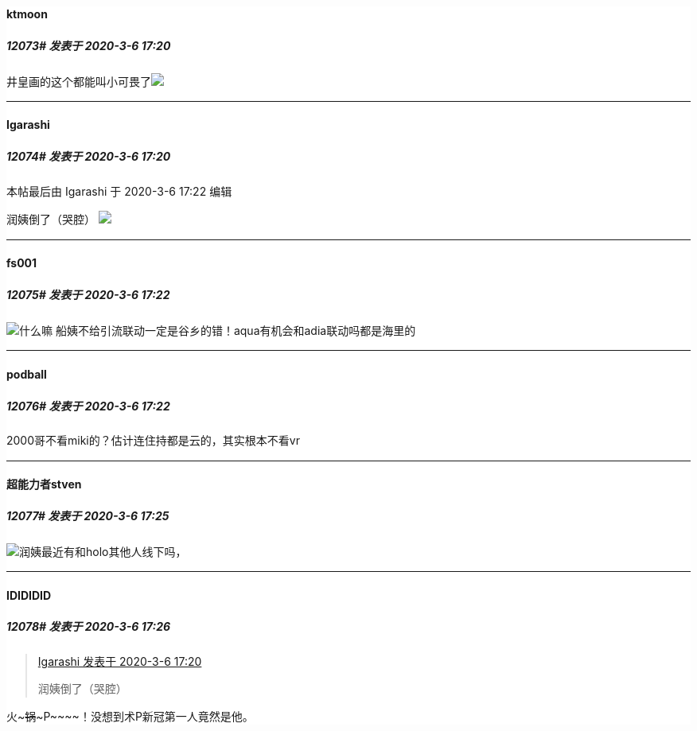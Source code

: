 ####  ktmoon  
##### 12073#       发表于 2020-3-6 17:20


井皇画的这个都能叫小可畏了<img src="https://static.saraba1st.com/image/smiley/face2017/067.png" referrerpolicy="no-referrer">


-----

####  Igarashi  
##### 12074#       发表于 2020-3-6 17:20


 本帖最后由 Igarashi 于 2020-3-6 17:22 编辑 

润姨倒了（哭腔）
<img src="http://wx4.sinaimg.cn/mw690/e17e66f5ly1gckao2nkl5j20cu0k9aay.jpg" referrerpolicy="no-referrer">


-----

####  fs001  
##### 12075#       发表于 2020-3-6 17:22


<img src="https://static.saraba1st.com/image/smiley/face2017/035.png" referrerpolicy="no-referrer">什么嘛 船姨不给引流联动一定是谷乡的错！aqua有机会和adia联动吗都是海里的


-----

####  podball  
##### 12076#       发表于 2020-3-6 17:22


2000哥不看miki的？估计连住持都是云的，其实根本不看vr


-----

####  超能力者stven  
##### 12077#       发表于 2020-3-6 17:25


<img src="https://static.saraba1st.com/image/smiley/face2017/169.gif" referrerpolicy="no-referrer">润姨最近有和holo其他人线下吗，


-----

####  IDIDIDID  
##### 12078#       发表于 2020-3-6 17:26


<blockquote><a href="httphttps://bbs.saraba1st.com/2b/forum.php?mod=redirect&amp;goto=findpost&amp;pid=46638547&amp;ptid=1907975" target="_blank">Igarashi 发表于 2020-3-6 17:20</a>

润姨倒了（哭腔）</blockquote>
火~~~锅~~~P~~~~！没想到术P新冠第一人竟然是他。
